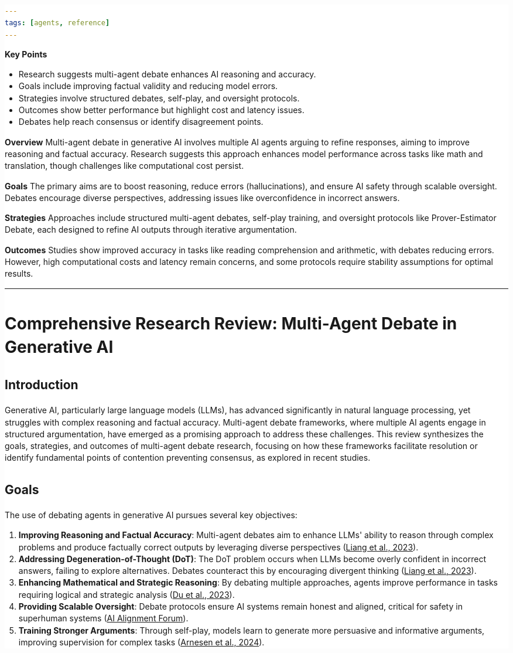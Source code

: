 ```yaml
---
tags: [agents, reference]
---
```

**Key Points**

- Research suggests multi-agent debate enhances AI reasoning and accuracy.
- Goals include improving factual validity and reducing model errors.
- Strategies involve structured debates, self-play, and oversight protocols.
- Outcomes show better performance but highlight cost and latency issues.
- Debates help reach consensus or identify disagreement points.

**Overview**
Multi-agent debate in generative AI involves multiple AI agents arguing to refine responses, aiming to improve reasoning and factual accuracy. Research suggests this approach enhances model performance across tasks like math and translation, though challenges like computational cost persist.

**Goals**
The primary aims are to boost reasoning, reduce errors (hallucinations), and ensure AI safety through scalable oversight. Debates encourage diverse perspectives, addressing issues like overconfidence in incorrect answers.

**Strategies**
Approaches include structured multi-agent debates, self-play training, and oversight protocols like Prover-Estimator Debate, each designed to refine AI outputs through iterative argumentation.

**Outcomes**
Studies show improved accuracy in tasks like reading comprehension and arithmetic, with debates reducing errors. However, high computational costs and latency remain concerns, and some protocols require stability assumptions for optimal results.

---

# Comprehensive Research Review: Multi-Agent Debate in Generative AI

## Introduction

Generative AI, particularly large language models (LLMs), has advanced significantly in natural language processing, yet struggles with complex reasoning and factual accuracy. Multi-agent debate frameworks, where multiple AI agents engage in structured argumentation, have emerged as a promising approach to address these challenges. This review synthesizes the goals, strategies, and outcomes of multi-agent debate research, focusing on how these frameworks facilitate resolution or identify fundamental points of contention preventing consensus, as explored in recent studies.

## Goals

The use of debating agents in generative AI pursues several key objectives:

1. **Improving Reasoning and Factual Accuracy**: Multi-agent debates aim to enhance LLMs' ability to reason through complex problems and produce factually correct outputs by leveraging diverse perspectives ([Liang et al., 2023](https://arxiv.org/abs/2305.19118)).
2. **Addressing Degeneration-of-Thought (DoT)**: The DoT problem occurs when LLMs become overly confident in incorrect answers, failing to explore alternatives. Debates counteract this by encouraging divergent thinking ([Liang et al., 2023](https://arxiv.org/abs/2305.19118)).
3. **Enhancing Mathematical and Strategic Reasoning**: By debating multiple approaches, agents improve performance in tasks requiring logical and strategic analysis ([Du et al., 2023](https://arxiv.org/abs/2305.14325)).
4. **Providing Scalable Oversight**: Debate protocols ensure AI systems remain honest and aligned, critical for safety in superhuman systems ([AI Alignment Forum](https://www.alignmentforum.org/posts/8XHBaugB5S3r27MG9/prover-estimator-debate-a-new-scalable-oversight-protocol)).
5. **Training Stronger Arguments**: Through self-play, models learn to generate more persuasive and informative arguments, improving supervision for complex tasks ([Arnesen et al., 2024](https://arxiv.org/abs/2409.16636)).